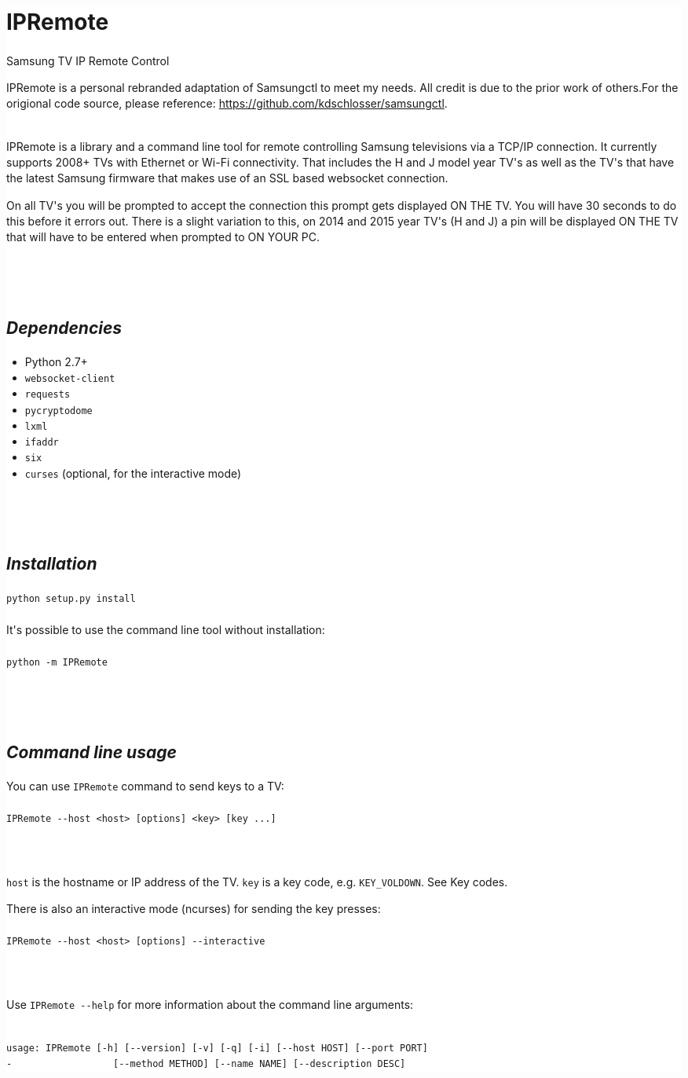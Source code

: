 # IPRemote
Samsung TV IP Remote Control

IPRemote is a personal rebranded adaptation of Samsungctl to meet my needs. 
All credit is due to the prior work of others.For the origional code source, 
please reference: https://github.com/kdschlosser/samsungctl.
<br></br>

IPRemote is a library and a command line tool for remote controlling
Samsung televisions via a TCP/IP connection. It currently supports
2008+ TVs with Ethernet or Wi-Fi connectivity. That includes the
H and J model year TV's as well as the TV's that have the latest
Samsung firmware that makes use of an SSL based websocket connection.

On all TV's you will be prompted to accept the connection this prompt
gets displayed ON THE TV. You will have 30 seconds to do this before it
errors out. There is a slight variation to this, on 2014 and 2015 year
TV's (H and J) a pin will be displayed ON THE TV that will have to be
entered when prompted to ON YOUR PC.

<br></br>
***Dependencies***
------------------

- Python 2.7+
- `websocket-client`
- `requests`
- `pycryptodome`
- `lxml`
- `ifaddr`
- `six`
- `curses` (optional, for the interactive mode)


<br></br>
***Installation***
------------------
```python setup.py install```
<br></br>
It's possible to use the command line tool without installation:
<br></br>
```python -m IPRemote```

<br></br>
***Command line usage***
------------------------

You can use `IPRemote` command to send keys to a TV:
<br></br>
```IPRemote --host <host> [options] <key> [key ...]```
<br></br>
<br></br>
`host` is the hostname or IP address of the TV. `key` is a key code, e.g.
`KEY_VOLDOWN`. See Key codes.

There is also an interactive mode (ncurses) for sending the key presses:
<br></br>
```IPRemote --host <host> [options] --interactive```
<br></br>
<br></br>
Use `IPRemote --help` for more information about the command line
arguments:
<br></br>
```
usage: IPRemote [-h] [--version] [-v] [-q] [-i] [--host HOST] [--port PORT]
-                  [--method METHOD] [--name NAME] [--description DESC]